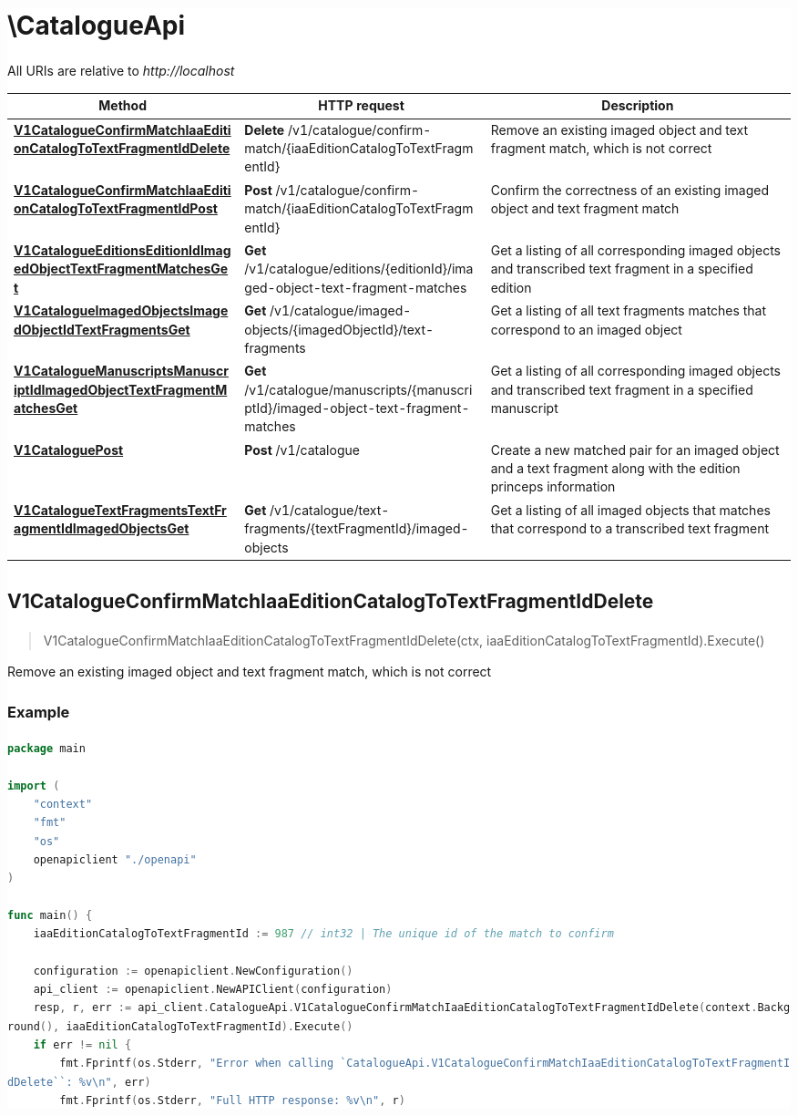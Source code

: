 # \CatalogueApi

All URIs are relative to *http://localhost*

Method | HTTP request | Description
------------- | ------------- | -------------
[**V1CatalogueConfirmMatchIaaEditionCatalogToTextFragmentIdDelete**](CatalogueApi.md#V1CatalogueConfirmMatchIaaEditionCatalogToTextFragmentIdDelete) | **Delete** /v1/catalogue/confirm-match/{iaaEditionCatalogToTextFragmentId} | Remove an existing imaged object and text fragment match, which is not correct
[**V1CatalogueConfirmMatchIaaEditionCatalogToTextFragmentIdPost**](CatalogueApi.md#V1CatalogueConfirmMatchIaaEditionCatalogToTextFragmentIdPost) | **Post** /v1/catalogue/confirm-match/{iaaEditionCatalogToTextFragmentId} | Confirm the correctness of an existing imaged object and text fragment match
[**V1CatalogueEditionsEditionIdImagedObjectTextFragmentMatchesGet**](CatalogueApi.md#V1CatalogueEditionsEditionIdImagedObjectTextFragmentMatchesGet) | **Get** /v1/catalogue/editions/{editionId}/imaged-object-text-fragment-matches | Get a listing of all corresponding imaged objects and transcribed text fragment in a specified edition
[**V1CatalogueImagedObjectsImagedObjectIdTextFragmentsGet**](CatalogueApi.md#V1CatalogueImagedObjectsImagedObjectIdTextFragmentsGet) | **Get** /v1/catalogue/imaged-objects/{imagedObjectId}/text-fragments | Get a listing of all text fragments matches that correspond to an imaged object
[**V1CatalogueManuscriptsManuscriptIdImagedObjectTextFragmentMatchesGet**](CatalogueApi.md#V1CatalogueManuscriptsManuscriptIdImagedObjectTextFragmentMatchesGet) | **Get** /v1/catalogue/manuscripts/{manuscriptId}/imaged-object-text-fragment-matches | Get a listing of all corresponding imaged objects and transcribed text fragment in a specified manuscript
[**V1CataloguePost**](CatalogueApi.md#V1CataloguePost) | **Post** /v1/catalogue | Create a new matched pair for an imaged object and a text fragment along with the edition princeps information
[**V1CatalogueTextFragmentsTextFragmentIdImagedObjectsGet**](CatalogueApi.md#V1CatalogueTextFragmentsTextFragmentIdImagedObjectsGet) | **Get** /v1/catalogue/text-fragments/{textFragmentId}/imaged-objects | Get a listing of all imaged objects that matches that correspond to a transcribed text fragment



## V1CatalogueConfirmMatchIaaEditionCatalogToTextFragmentIdDelete

> V1CatalogueConfirmMatchIaaEditionCatalogToTextFragmentIdDelete(ctx, iaaEditionCatalogToTextFragmentId).Execute()

Remove an existing imaged object and text fragment match, which is not correct

### Example

```go
package main

import (
    "context"
    "fmt"
    "os"
    openapiclient "./openapi"
)

func main() {
    iaaEditionCatalogToTextFragmentId := 987 // int32 | The unique id of the match to confirm

    configuration := openapiclient.NewConfiguration()
    api_client := openapiclient.NewAPIClient(configuration)
    resp, r, err := api_client.CatalogueApi.V1CatalogueConfirmMatchIaaEditionCatalogToTextFragmentIdDelete(context.Background(), iaaEditionCatalogToTextFragmentId).Execute()
    if err != nil {
        fmt.Fprintf(os.Stderr, "Error when calling `CatalogueApi.V1CatalogueConfirmMatchIaaEditionCatalogToTextFragmentIdDelete``: %v\n", err)
        fmt.Fprintf(os.Stderr, "Full HTTP response: %v\n", r)
```